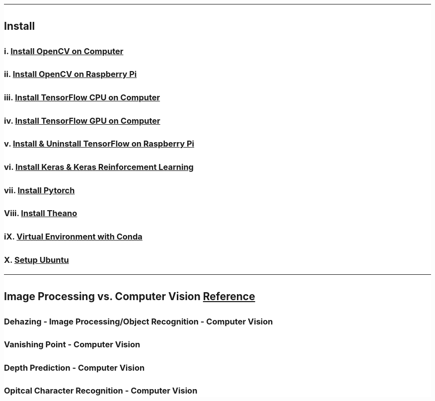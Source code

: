----------
## Install
### i.    [Install OpenCV on Computer](https://github.com/inyong37/Vision/blob/master/Install/OpenCV-Computer.md)
### ii.   [Install OpenCV on Raspberry Pi](https://github.com/inyong37/Vision/blob/master/Install/OpenCV-RaspberryPi.md)
### iii.  [Install TensorFlow CPU on Computer](https://github.com/inyong37/Vision/blob/master/Install/TensorFlow-Computer-CPU.md)
### iv.   [Install TensorFlow GPU on Computer](https://github.com/inyong37/Vision/blob/master/Install/TensorFlow-Computer-GPU.md)
### v.    [Install & Uninstall TensorFlow on Raspberry Pi](https://github.com/inyong37/Vision/blob/master/Install/TensorFlow-RaspberryPi.md)
### vi.   [Install Keras & Keras Reinforcement Learning](https://github.com/inyong37/Vision/blob/master/Install/Keras.md)
### vii. [Install Pytorch](https://github.com/inyong37/Vision/blob/master/Install/Pytorch.md)
### Viii. [Install Theano](https://github.com/inyong37/Vision/blob/master/Install/Theano.md)
### iX. [Virtual Environment with Conda](https://github.com/inyong37/Vision/blob/master/Install/Virtual-Environment-conda.md)
### X. [Setup Ubuntu](https://github.com/inyong37/Vision/blob/master/Install/Ubuntu.md)
----------
## Image Processing vs. Computer Vision [Reference](https://iskim3068.tistory.com/1)
### Dehazing - Image Processing/Object Recognition - Computer Vision
### Vanishing Point - Computer Vision
### Depth Prediction - Computer Vision
### Opitcal Character Recognition - Computer Vision
